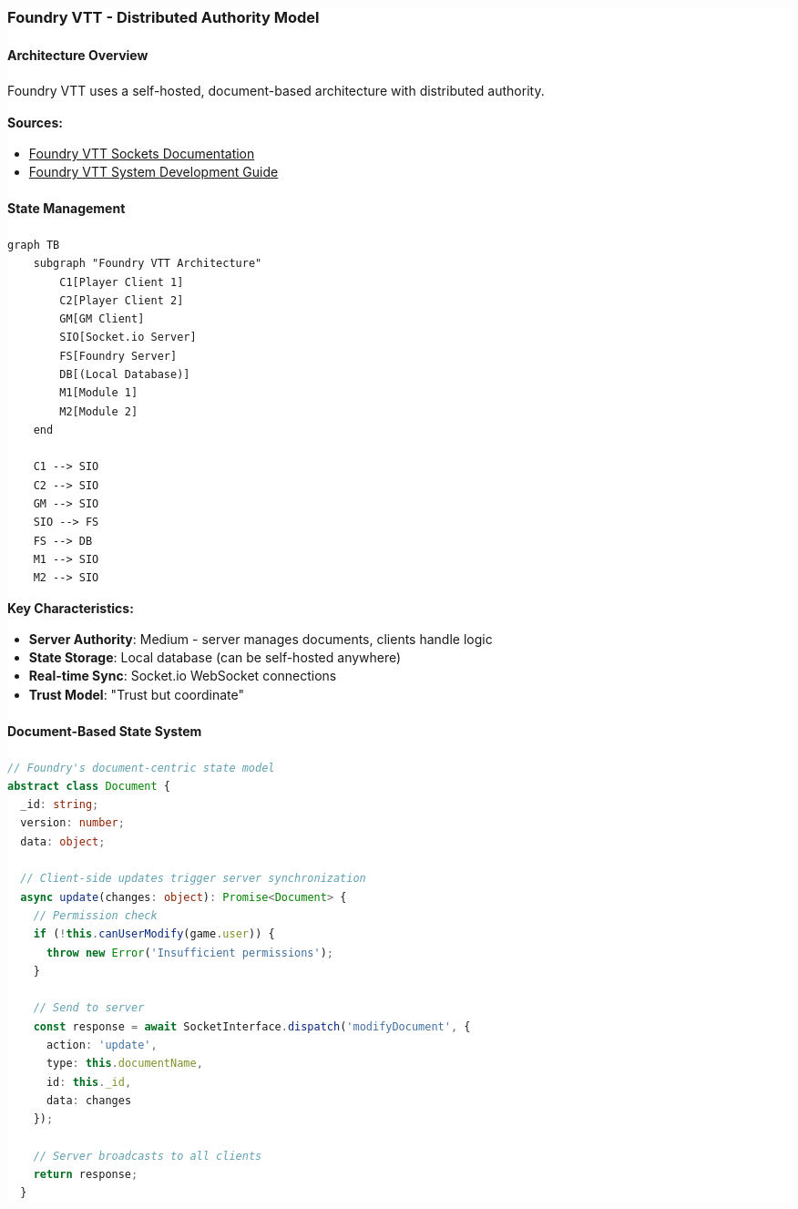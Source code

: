 
### Foundry VTT - Distributed Authority Model

#### Architecture Overview
Foundry VTT uses a self-hosted, document-based architecture with distributed authority.

**Sources:**
- [Foundry VTT Sockets Documentation](https://foundryvtt.wiki/en/development/api/sockets)
- [Foundry VTT System Development Guide](https://foundryvtt.com/article/system-development/)

#### State Management
```mermaid
graph TB
    subgraph "Foundry VTT Architecture"
        C1[Player Client 1]
        C2[Player Client 2]
        GM[GM Client]
        SIO[Socket.io Server]
        FS[Foundry Server]
        DB[(Local Database)]
        M1[Module 1]
        M2[Module 2]
    end
    
    C1 --> SIO
    C2 --> SIO
    GM --> SIO
    SIO --> FS
    FS --> DB
    M1 --> SIO
    M2 --> SIO
```

**Key Characteristics:**
- **Server Authority**: Medium - server manages documents, clients handle logic
- **State Storage**: Local database (can be self-hosted anywhere)
- **Real-time Sync**: Socket.io WebSocket connections
- **Trust Model**: "Trust but coordinate"

#### Document-Based State System
```typescript
// Foundry's document-centric state model
abstract class Document {
  _id: string;
  version: number;
  data: object;
  
  // Client-side updates trigger server synchronization
  async update(changes: object): Promise<Document> {
    // Permission check
    if (!this.canUserModify(game.user)) {
      throw new Error('Insufficient permissions');
    }
    
    // Send to server
    const response = await SocketInterface.dispatch('modifyDocument', {
      action: 'update',
      type: this.documentName,
      id: this._id,
      data: changes
    });
    
    // Server broadcasts to all clients
    return response;
  }
```